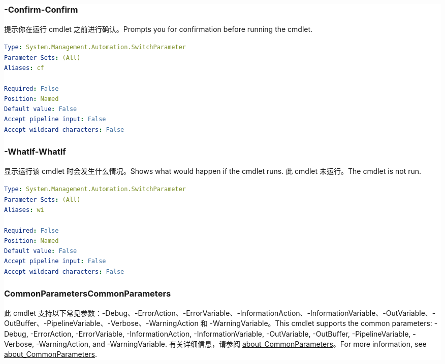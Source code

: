 ### <span data-ttu-id="947e8-151">-Confirm</span><span class="sxs-lookup"><span data-stu-id="947e8-151">-Confirm</span></span>

<span data-ttu-id="947e8-152">提示你在运行 cmdlet 之前进行确认。</span><span class="sxs-lookup"><span data-stu-id="947e8-152">Prompts you for confirmation before running the cmdlet.</span></span>

```yaml
Type: System.Management.Automation.SwitchParameter
Parameter Sets: (All)
Aliases: cf

Required: False
Position: Named
Default value: False
Accept pipeline input: False
Accept wildcard characters: False
```

### <span data-ttu-id="947e8-153">-WhatIf</span><span class="sxs-lookup"><span data-stu-id="947e8-153">-WhatIf</span></span>

<span data-ttu-id="947e8-154">显示运行该 cmdlet 时会发生什么情况。</span><span class="sxs-lookup"><span data-stu-id="947e8-154">Shows what would happen if the cmdlet runs.</span></span> <span data-ttu-id="947e8-155">此 cmdlet 未运行。</span><span class="sxs-lookup"><span data-stu-id="947e8-155">The cmdlet is not run.</span></span>

```yaml
Type: System.Management.Automation.SwitchParameter
Parameter Sets: (All)
Aliases: wi

Required: False
Position: Named
Default value: False
Accept pipeline input: False
Accept wildcard characters: False
```

### <span data-ttu-id="947e8-156">CommonParameters</span><span class="sxs-lookup"><span data-stu-id="947e8-156">CommonParameters</span></span>

<span data-ttu-id="947e8-157">此 cmdlet 支持以下常见参数：-Debug、-ErrorAction、-ErrorVariable、-InformationAction、-InformationVariable、-OutVariable、-OutBuffer、-PipelineVariable、-Verbose、-WarningAction 和 -WarningVariable。</span><span class="sxs-lookup"><span data-stu-id="947e8-157">This cmdlet supports the common parameters: -Debug, -ErrorAction, -ErrorVariable, -InformationAction, -InformationVariable, -OutVariable, -OutBuffer, -PipelineVariable, -Verbose, -WarningAction, and -WarningVariable.</span></span> <span data-ttu-id="947e8-158">有关详细信息，请参阅 [about_CommonParameters](https://go.microsoft.com/fwlink/?LinkID=113216)。</span><span class="sxs-lookup"><span data-stu-id="947e8-158">For more information, see [about_CommonParameters](https://go.microsoft.com/fwlink/?LinkID=113216).</span></span>
